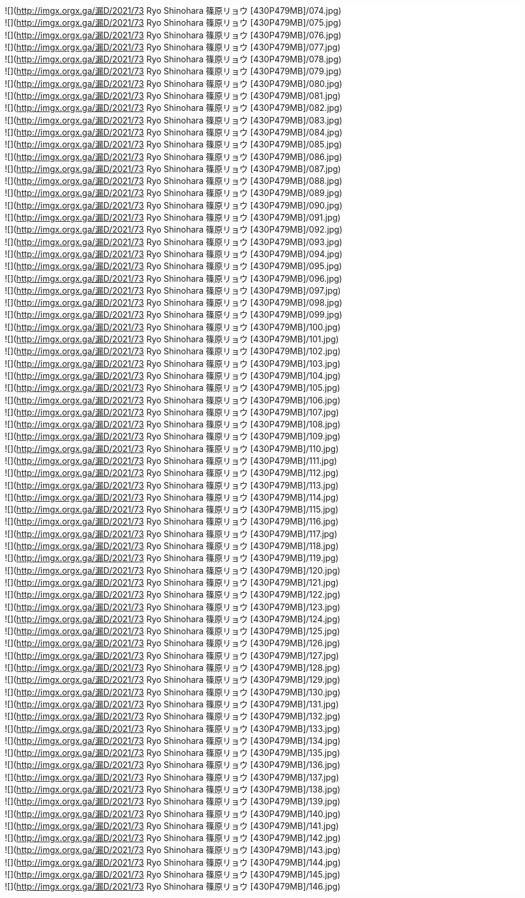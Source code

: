 ![](http://imgx.orgx.ga/漏D/2021/73 Ryo Shinohara 篠原リョウ [430P479MB]/074.jpg) <br> ![](http://imgx.orgx.ga/漏D/2021/73 Ryo Shinohara 篠原リョウ [430P479MB]/075.jpg) <br> ![](http://imgx.orgx.ga/漏D/2021/73 Ryo Shinohara 篠原リョウ [430P479MB]/076.jpg) <br> ![](http://imgx.orgx.ga/漏D/2021/73 Ryo Shinohara 篠原リョウ [430P479MB]/077.jpg) <br> ![](http://imgx.orgx.ga/漏D/2021/73 Ryo Shinohara 篠原リョウ [430P479MB]/078.jpg) <br> ![](http://imgx.orgx.ga/漏D/2021/73 Ryo Shinohara 篠原リョウ [430P479MB]/079.jpg) <br> ![](http://imgx.orgx.ga/漏D/2021/73 Ryo Shinohara 篠原リョウ [430P479MB]/080.jpg) <br> ![](http://imgx.orgx.ga/漏D/2021/73 Ryo Shinohara 篠原リョウ [430P479MB]/081.jpg) <br> ![](http://imgx.orgx.ga/漏D/2021/73 Ryo Shinohara 篠原リョウ [430P479MB]/082.jpg) <br> ![](http://imgx.orgx.ga/漏D/2021/73 Ryo Shinohara 篠原リョウ [430P479MB]/083.jpg) <br> ![](http://imgx.orgx.ga/漏D/2021/73 Ryo Shinohara 篠原リョウ [430P479MB]/084.jpg) <br> ![](http://imgx.orgx.ga/漏D/2021/73 Ryo Shinohara 篠原リョウ [430P479MB]/085.jpg) <br> ![](http://imgx.orgx.ga/漏D/2021/73 Ryo Shinohara 篠原リョウ [430P479MB]/086.jpg) <br> ![](http://imgx.orgx.ga/漏D/2021/73 Ryo Shinohara 篠原リョウ [430P479MB]/087.jpg) <br> ![](http://imgx.orgx.ga/漏D/2021/73 Ryo Shinohara 篠原リョウ [430P479MB]/088.jpg) <br> ![](http://imgx.orgx.ga/漏D/2021/73 Ryo Shinohara 篠原リョウ [430P479MB]/089.jpg) <br> ![](http://imgx.orgx.ga/漏D/2021/73 Ryo Shinohara 篠原リョウ [430P479MB]/090.jpg) <br> ![](http://imgx.orgx.ga/漏D/2021/73 Ryo Shinohara 篠原リョウ [430P479MB]/091.jpg) <br> ![](http://imgx.orgx.ga/漏D/2021/73 Ryo Shinohara 篠原リョウ [430P479MB]/092.jpg) <br> ![](http://imgx.orgx.ga/漏D/2021/73 Ryo Shinohara 篠原リョウ [430P479MB]/093.jpg) <br> ![](http://imgx.orgx.ga/漏D/2021/73 Ryo Shinohara 篠原リョウ [430P479MB]/094.jpg) <br> ![](http://imgx.orgx.ga/漏D/2021/73 Ryo Shinohara 篠原リョウ [430P479MB]/095.jpg) <br> ![](http://imgx.orgx.ga/漏D/2021/73 Ryo Shinohara 篠原リョウ [430P479MB]/096.jpg) <br> ![](http://imgx.orgx.ga/漏D/2021/73 Ryo Shinohara 篠原リョウ [430P479MB]/097.jpg) <br> ![](http://imgx.orgx.ga/漏D/2021/73 Ryo Shinohara 篠原リョウ [430P479MB]/098.jpg) <br> ![](http://imgx.orgx.ga/漏D/2021/73 Ryo Shinohara 篠原リョウ [430P479MB]/099.jpg) <br> ![](http://imgx.orgx.ga/漏D/2021/73 Ryo Shinohara 篠原リョウ [430P479MB]/100.jpg) <br> ![](http://imgx.orgx.ga/漏D/2021/73 Ryo Shinohara 篠原リョウ [430P479MB]/101.jpg) <br> ![](http://imgx.orgx.ga/漏D/2021/73 Ryo Shinohara 篠原リョウ [430P479MB]/102.jpg) <br> ![](http://imgx.orgx.ga/漏D/2021/73 Ryo Shinohara 篠原リョウ [430P479MB]/103.jpg) <br> ![](http://imgx.orgx.ga/漏D/2021/73 Ryo Shinohara 篠原リョウ [430P479MB]/104.jpg) <br> ![](http://imgx.orgx.ga/漏D/2021/73 Ryo Shinohara 篠原リョウ [430P479MB]/105.jpg) <br> ![](http://imgx.orgx.ga/漏D/2021/73 Ryo Shinohara 篠原リョウ [430P479MB]/106.jpg) <br> ![](http://imgx.orgx.ga/漏D/2021/73 Ryo Shinohara 篠原リョウ [430P479MB]/107.jpg) <br> ![](http://imgx.orgx.ga/漏D/2021/73 Ryo Shinohara 篠原リョウ [430P479MB]/108.jpg) <br> ![](http://imgx.orgx.ga/漏D/2021/73 Ryo Shinohara 篠原リョウ [430P479MB]/109.jpg) <br> ![](http://imgx.orgx.ga/漏D/2021/73 Ryo Shinohara 篠原リョウ [430P479MB]/110.jpg) <br> ![](http://imgx.orgx.ga/漏D/2021/73 Ryo Shinohara 篠原リョウ [430P479MB]/111.jpg) <br> ![](http://imgx.orgx.ga/漏D/2021/73 Ryo Shinohara 篠原リョウ [430P479MB]/112.jpg) <br> ![](http://imgx.orgx.ga/漏D/2021/73 Ryo Shinohara 篠原リョウ [430P479MB]/113.jpg) <br> ![](http://imgx.orgx.ga/漏D/2021/73 Ryo Shinohara 篠原リョウ [430P479MB]/114.jpg) <br> ![](http://imgx.orgx.ga/漏D/2021/73 Ryo Shinohara 篠原リョウ [430P479MB]/115.jpg) <br> ![](http://imgx.orgx.ga/漏D/2021/73 Ryo Shinohara 篠原リョウ [430P479MB]/116.jpg) <br> ![](http://imgx.orgx.ga/漏D/2021/73 Ryo Shinohara 篠原リョウ [430P479MB]/117.jpg) <br> ![](http://imgx.orgx.ga/漏D/2021/73 Ryo Shinohara 篠原リョウ [430P479MB]/118.jpg) <br> ![](http://imgx.orgx.ga/漏D/2021/73 Ryo Shinohara 篠原リョウ [430P479MB]/119.jpg) <br> ![](http://imgx.orgx.ga/漏D/2021/73 Ryo Shinohara 篠原リョウ [430P479MB]/120.jpg) <br> ![](http://imgx.orgx.ga/漏D/2021/73 Ryo Shinohara 篠原リョウ [430P479MB]/121.jpg) <br> ![](http://imgx.orgx.ga/漏D/2021/73 Ryo Shinohara 篠原リョウ [430P479MB]/122.jpg) <br> ![](http://imgx.orgx.ga/漏D/2021/73 Ryo Shinohara 篠原リョウ [430P479MB]/123.jpg) <br> ![](http://imgx.orgx.ga/漏D/2021/73 Ryo Shinohara 篠原リョウ [430P479MB]/124.jpg) <br> ![](http://imgx.orgx.ga/漏D/2021/73 Ryo Shinohara 篠原リョウ [430P479MB]/125.jpg) <br> ![](http://imgx.orgx.ga/漏D/2021/73 Ryo Shinohara 篠原リョウ [430P479MB]/126.jpg) <br> ![](http://imgx.orgx.ga/漏D/2021/73 Ryo Shinohara 篠原リョウ [430P479MB]/127.jpg) <br> ![](http://imgx.orgx.ga/漏D/2021/73 Ryo Shinohara 篠原リョウ [430P479MB]/128.jpg) <br> ![](http://imgx.orgx.ga/漏D/2021/73 Ryo Shinohara 篠原リョウ [430P479MB]/129.jpg) <br> ![](http://imgx.orgx.ga/漏D/2021/73 Ryo Shinohara 篠原リョウ [430P479MB]/130.jpg) <br> ![](http://imgx.orgx.ga/漏D/2021/73 Ryo Shinohara 篠原リョウ [430P479MB]/131.jpg) <br> ![](http://imgx.orgx.ga/漏D/2021/73 Ryo Shinohara 篠原リョウ [430P479MB]/132.jpg) <br> ![](http://imgx.orgx.ga/漏D/2021/73 Ryo Shinohara 篠原リョウ [430P479MB]/133.jpg) <br> ![](http://imgx.orgx.ga/漏D/2021/73 Ryo Shinohara 篠原リョウ [430P479MB]/134.jpg) <br> ![](http://imgx.orgx.ga/漏D/2021/73 Ryo Shinohara 篠原リョウ [430P479MB]/135.jpg) <br> ![](http://imgx.orgx.ga/漏D/2021/73 Ryo Shinohara 篠原リョウ [430P479MB]/136.jpg) <br> ![](http://imgx.orgx.ga/漏D/2021/73 Ryo Shinohara 篠原リョウ [430P479MB]/137.jpg) <br> ![](http://imgx.orgx.ga/漏D/2021/73 Ryo Shinohara 篠原リョウ [430P479MB]/138.jpg) <br> ![](http://imgx.orgx.ga/漏D/2021/73 Ryo Shinohara 篠原リョウ [430P479MB]/139.jpg) <br> ![](http://imgx.orgx.ga/漏D/2021/73 Ryo Shinohara 篠原リョウ [430P479MB]/140.jpg) <br> ![](http://imgx.orgx.ga/漏D/2021/73 Ryo Shinohara 篠原リョウ [430P479MB]/141.jpg) <br> ![](http://imgx.orgx.ga/漏D/2021/73 Ryo Shinohara 篠原リョウ [430P479MB]/142.jpg) <br> ![](http://imgx.orgx.ga/漏D/2021/73 Ryo Shinohara 篠原リョウ [430P479MB]/143.jpg) <br> ![](http://imgx.orgx.ga/漏D/2021/73 Ryo Shinohara 篠原リョウ [430P479MB]/144.jpg) <br> ![](http://imgx.orgx.ga/漏D/2021/73 Ryo Shinohara 篠原リョウ [430P479MB]/145.jpg) <br> ![](http://imgx.orgx.ga/漏D/2021/73 Ryo Shinohara 篠原リョウ [430P479MB]/146.jpg) <br>